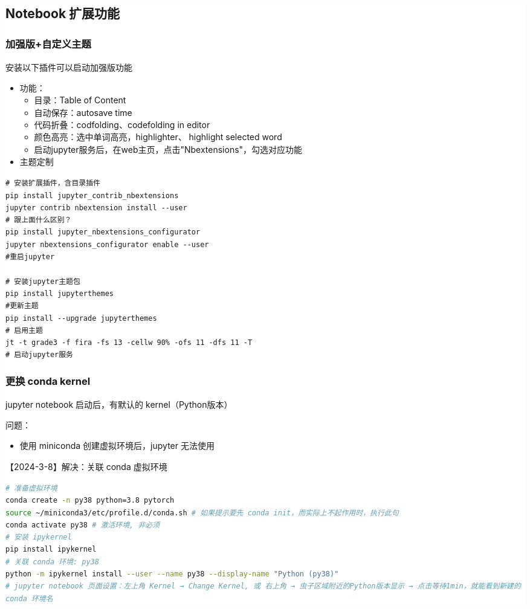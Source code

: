 
## Notebook 扩展功能

### 加强版+自定义主题

安装以下插件可以启动加强版功能
- 功能：
  - 目录：Table of Content
  - 自动保存：autosave time
  - 代码折叠：codfolding、codefolding in editor
  - 颜色高亮：选中单词高亮，highlighter、 highlight selected word
  - 启动jupyter服务后，在web主页，点击"Nbextensions"，勾选对应功能
- 主题定制

```shell
# 安装扩展插件，含目录插件
pip install jupyter_contrib_nbextensions
jupyter contrib nbextension install --user
# 跟上面什么区别？
pip install jupyter_nbextensions_configurator
jupyter nbextensions_configurator enable --user
#重启jupyter

# 安装jupyter主题包
pip install jupyterthemes
#更新主题
pip install --upgrade jupyterthemes 
# 启用主题
jt -t grade3 -f fira -fs 13 -cellw 90% -ofs 11 -dfs 11 -T 
# 启动jupyter服务
```

### 更换 conda kernel

jupyter notebook 启动后，有默认的 kernel（Python版本）

问题：
- 使用 miniconda 创建虚拟环境后，jupyter 无法使用

【2024-3-8】解决：关联 conda 虚拟环境

```sh
# 准备虚拟环境
conda create -n py38 python=3.8 pytorch
source ~/miniconda3/etc/profile.d/conda.sh # 如果提示要先 conda init，而实际上不起作用时，执行此句
conda activate py38 # 激活环境, 非必须
# 安装 ipykernel
pip install ipykernel
# 关联 conda 环境: py38
python -m ipykernel install --user --name py38 --display-name "Python (py38)"
# jupyter notebook 页面设置：左上角 Kernel → Change Kernel, 或 右上角 → 虫子区域附近的Python版本显示 → 点击等待1min，就能看到新建的 conda 环境名

```
